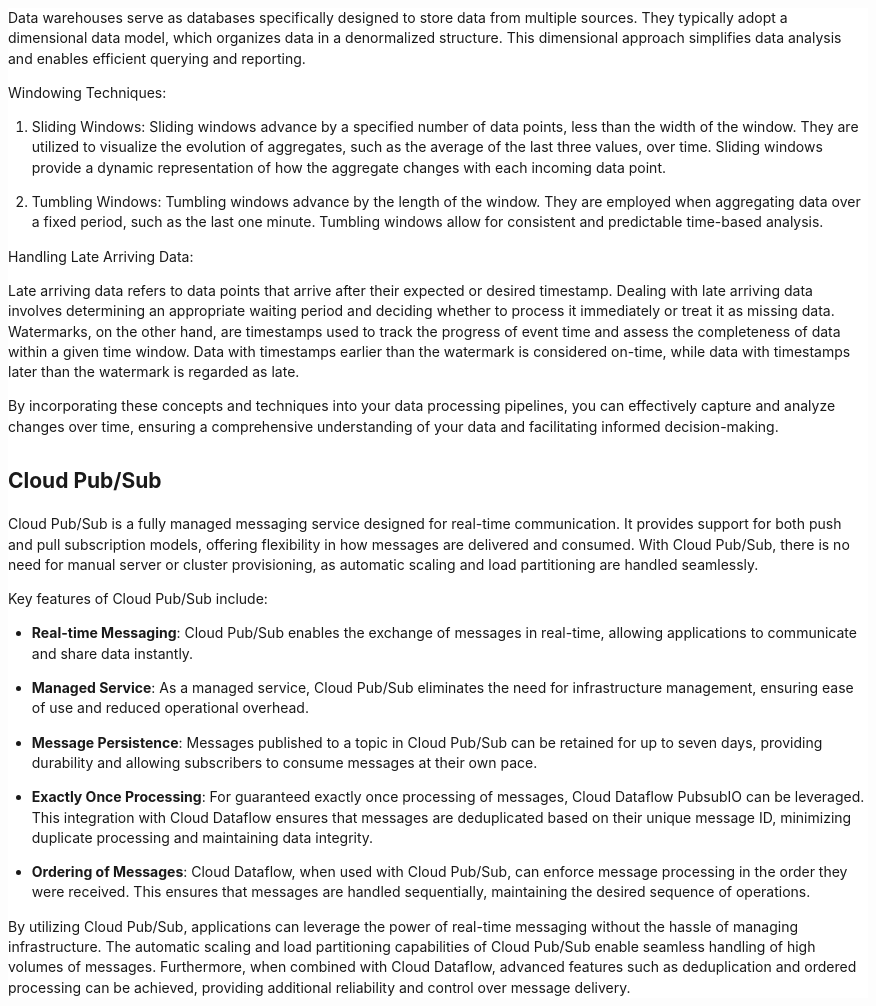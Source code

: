Data warehouses serve as databases specifically designed to store data from multiple sources. They typically adopt a dimensional data model, which organizes data in a denormalized structure. This dimensional approach simplifies data analysis and enables efficient querying and reporting.

Windowing Techniques:

1. Sliding Windows: Sliding windows advance by a specified number of data points, less than the width of the window. They are utilized to visualize the evolution of aggregates, such as the average of the last three values, over time. Sliding windows provide a dynamic representation of how the aggregate changes with each incoming data point.

2. Tumbling Windows: Tumbling windows advance by the length of the window. They are employed when aggregating data over a fixed period, such as the last one minute. Tumbling windows allow for consistent and predictable time-based analysis.

Handling Late Arriving Data:

Late arriving data refers to data points that arrive after their expected or desired timestamp. Dealing with late arriving data involves determining an appropriate waiting period and deciding whether to process it immediately or treat it as missing data. Watermarks, on the other hand, are timestamps used to track the progress of event time and assess the completeness of data within a given time window. Data with timestamps earlier than the watermark is considered on-time, while data with timestamps later than the watermark is regarded as late.

By incorporating these concepts and techniques into your data processing pipelines, you can effectively capture and analyze changes over time, ensuring a comprehensive understanding of your data and facilitating informed decision-making.


## Cloud Pub/Sub

Cloud Pub/Sub is a fully managed messaging service designed for real-time communication. It provides support for both push and pull subscription models, offering flexibility in how messages are delivered and consumed. With Cloud Pub/Sub, there is no need for manual server or cluster provisioning, as automatic scaling and load partitioning are handled seamlessly.

Key features of Cloud Pub/Sub include:

- **Real-time Messaging**: Cloud Pub/Sub enables the exchange of messages in real-time, allowing applications to communicate and share data instantly.

- **Managed Service**: As a managed service, Cloud Pub/Sub eliminates the need for infrastructure management, ensuring ease of use and reduced operational overhead.

- **Message Persistence**: Messages published to a topic in Cloud Pub/Sub can be retained for up to seven days, providing durability and allowing subscribers to consume messages at their own pace.

- **Exactly Once Processing**: For guaranteed exactly once processing of messages, Cloud Dataflow PubsubIO can be leveraged. This integration with Cloud Dataflow ensures that messages are deduplicated based on their unique message ID, minimizing duplicate processing and maintaining data integrity.

- **Ordering of Messages**: Cloud Dataflow, when used with Cloud Pub/Sub, can enforce message processing in the order they were received. This ensures that messages are handled sequentially, maintaining the desired sequence of operations.

By utilizing Cloud Pub/Sub, applications can leverage the power of real-time messaging without the hassle of managing infrastructure. The automatic scaling and load partitioning capabilities of Cloud Pub/Sub enable seamless handling of high volumes of messages. Furthermore, when combined with Cloud Dataflow, advanced features such as deduplication and ordered processing can be achieved, providing additional reliability and control over message delivery.
